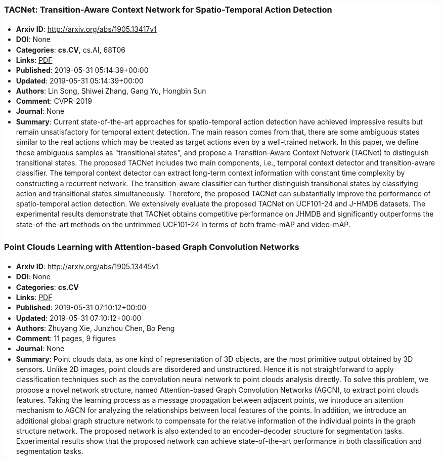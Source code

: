 

### TACNet: Transition-Aware Context Network for Spatio-Temporal Action Detection
- **Arxiv ID**: http://arxiv.org/abs/1905.13417v1
- **DOI**: None
- **Categories**: **cs.CV**, cs.AI, 68T06
- **Links**: [PDF](http://arxiv.org/pdf/1905.13417v1)
- **Published**: 2019-05-31 05:14:39+00:00
- **Updated**: 2019-05-31 05:14:39+00:00
- **Authors**: Lin Song, Shiwei Zhang, Gang Yu, Hongbin Sun
- **Comment**: CVPR-2019
- **Journal**: None
- **Summary**: Current state-of-the-art approaches for spatio-temporal action detection have achieved impressive results but remain unsatisfactory for temporal extent detection. The main reason comes from that, there are some ambiguous states similar to the real actions which may be treated as target actions even by a well-trained network. In this paper, we define these ambiguous samples as "transitional states", and propose a Transition-Aware Context Network (TACNet) to distinguish transitional states. The proposed TACNet includes two main components, i.e., temporal context detector and transition-aware classifier. The temporal context detector can extract long-term context information with constant time complexity by constructing a recurrent network. The transition-aware classifier can further distinguish transitional states by classifying action and transitional states simultaneously. Therefore, the proposed TACNet can substantially improve the performance of spatio-temporal action detection. We extensively evaluate the proposed TACNet on UCF101-24 and J-HMDB datasets. The experimental results demonstrate that TACNet obtains competitive performance on JHMDB and significantly outperforms the state-of-the-art methods on the untrimmed UCF101-24 in terms of both frame-mAP and video-mAP.



### Point Clouds Learning with Attention-based Graph Convolution Networks
- **Arxiv ID**: http://arxiv.org/abs/1905.13445v1
- **DOI**: None
- **Categories**: **cs.CV**
- **Links**: [PDF](http://arxiv.org/pdf/1905.13445v1)
- **Published**: 2019-05-31 07:10:12+00:00
- **Updated**: 2019-05-31 07:10:12+00:00
- **Authors**: Zhuyang Xie, Junzhou Chen, Bo Peng
- **Comment**: 11 pages, 9 figures
- **Journal**: None
- **Summary**: Point clouds data, as one kind of representation of 3D objects, are the most primitive output obtained by 3D sensors. Unlike 2D images, point clouds are disordered and unstructured. Hence it is not straightforward to apply classification techniques such as the convolution neural network to point clouds analysis directly. To solve this problem, we propose a novel network structure, named Attention-based Graph Convolution Networks (AGCN), to extract point clouds features. Taking the learning process as a message propagation between adjacent points, we introduce an attention mechanism to AGCN for analyzing the relationships between local features of the points. In addition, we introduce an additional global graph structure network to compensate for the relative information of the individual points in the graph structure network. The proposed network is also extended to an encoder-decoder structure for segmentation tasks. Experimental results show that the proposed network can achieve state-of-the-art performance in both classification and segmentation tasks.
